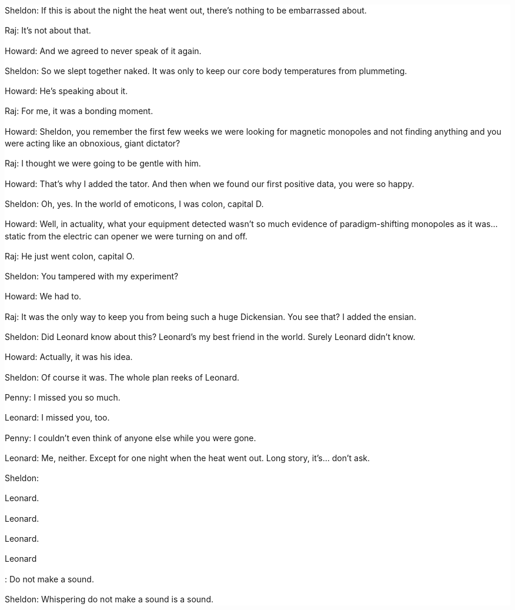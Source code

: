 Sheldon: If this is about the night the heat went out, there’s nothing to be embarrassed about.

Raj: It’s not about that.

Howard: And we agreed to never speak of it again.

Sheldon: So we slept together naked. It was only to keep our core body temperatures from plummeting.

Howard: He’s speaking about it.

Raj: For me, it was a bonding moment.

Howard: Sheldon, you remember the first few weeks we were looking for magnetic monopoles and not finding anything and you were acting like an obnoxious, giant dictator?

Raj: I thought we were going to be gentle with him.

Howard: That’s why I added the tator. And then when we found our first positive data, you were so happy.

Sheldon: Oh, yes. In the world of emoticons, I was colon, capital D.

Howard: Well, in actuality, what your equipment detected wasn’t so much evidence of paradigm-shifting monopoles as it was… static from the electric can opener we were turning on and off.

Raj: He just went colon, capital O.

Sheldon: You tampered with my experiment?

Howard: We had to.

Raj: It was the only way to keep you from being such a huge Dickensian. You see that? I added the ensian.

Sheldon: Did Leonard know about this? Leonard’s my best friend in the world. Surely Leonard didn’t know.

Howard: Actually, it was his idea.

Sheldon: Of course it was. The whole plan reeks of Leonard.

Penny: I missed you so much.

Leonard: I missed you, too.

Penny: I couldn’t even think of anyone else while you were gone.

Leonard: Me, neither. Except for one night when the heat went out. Long story, it’s… don’t ask.

Sheldon: 

Leonard. 

Leonard.

Leonard.

Leonard 

: Do not make a sound.

Sheldon: Whispering do not make a sound is a sound.
